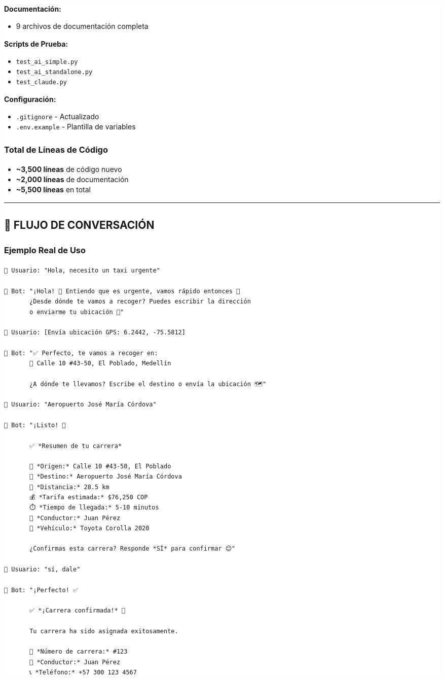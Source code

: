 **Documentación:**
- 9 archivos de documentación completa

**Scripts de Prueba:**
- `test_ai_simple.py`
- `test_ai_standalone.py`
- `test_claude.py`

**Configuración:**
- `.gitignore` - Actualizado
- `.env.example` - Plantilla de variables

### Total de Líneas de Código

- **~3,500 líneas** de código nuevo
- **~2,000 líneas** de documentación
- **~5,500 líneas** en total

---

## 🎯 **FLUJO DE CONVERSACIÓN**

### Ejemplo Real de Uso

```
👤 Usuario: "Hola, necesito un taxi urgente"

🤖 Bot: "¡Hola! 👋 Entiendo que es urgente, vamos rápido entonces 🚀
       ¿Desde dónde te vamos a recoger? Puedes escribir la dirección 
       o enviarme tu ubicación 📍"

👤 Usuario: [Envía ubicación GPS: 6.2442, -75.5812]

🤖 Bot: "✅ Perfecto, te vamos a recoger en:
       📍 Calle 10 #43-50, El Poblado, Medellín
       
       ¿A dónde te llevamos? Escribe el destino o envía la ubicación 🗺️"

👤 Usuario: "Aeropuerto José María Córdova"

🤖 Bot: "¡Listo! 🎉
       
       ✅ *Resumen de tu carrera*
       
       📍 *Origen:* Calle 10 #43-50, El Poblado
       🎯 *Destino:* Aeropuerto José María Córdova
       📏 *Distancia:* 28.5 km
       💰 *Tarifa estimada:* $76,250 COP
       ⏱️ *Tiempo de llegada:* 5-10 minutos
       🚕 *Conductor:* Juan Pérez
       🚗 *Vehículo:* Toyota Corolla 2020
       
       ¿Confirmas esta carrera? Responde *SÍ* para confirmar 😊"

👤 Usuario: "sí, dale"

🤖 Bot: "¡Perfecto! ✅
       
       ✅ *¡Carrera confirmada!* 🎉
       
       Tu carrera ha sido asignada exitosamente.
       
       📱 *Número de carrera:* #123
       🚕 *Conductor:* Juan Pérez
       📞 *Teléfono:* +57 300 123 4567
```
